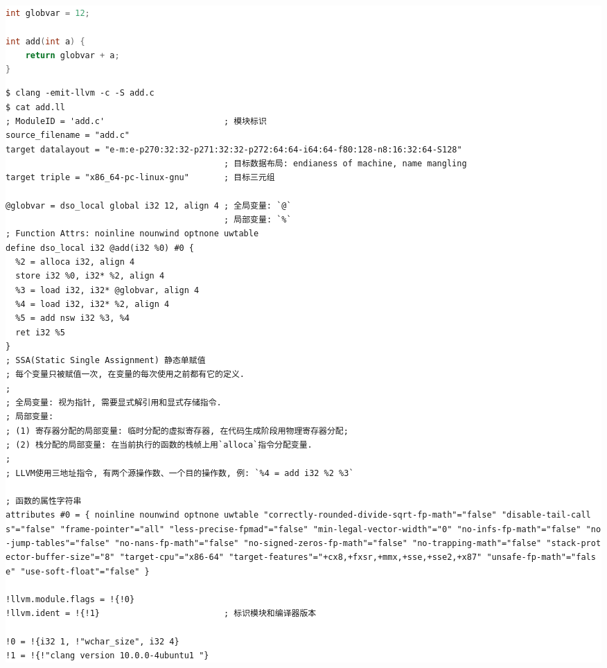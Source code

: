 ``` c
int globvar = 12;

int add(int a) {
	return globvar + a;
}
```

```
$ clang -emit-llvm -c -S add.c
$ cat add.ll
; ModuleID = 'add.c'                        ; 模块标识
source_filename = "add.c"
target datalayout = "e-m:e-p270:32:32-p271:32:32-p272:64:64-i64:64-f80:128-n8:16:32:64-S128"
                                            ; 目标数据布局: endianess of machine, name mangling
target triple = "x86_64-pc-linux-gnu"       ; 目标三元组

@globvar = dso_local global i32 12, align 4 ; 全局变量: `@`
                                            ; 局部变量: `%`
; Function Attrs: noinline nounwind optnone uwtable
define dso_local i32 @add(i32 %0) #0 {      
  %2 = alloca i32, align 4
  store i32 %0, i32* %2, align 4
  %3 = load i32, i32* @globvar, align 4
  %4 = load i32, i32* %2, align 4
  %5 = add nsw i32 %3, %4
  ret i32 %5
}
; SSA(Static Single Assignment) 静态单赋值
; 每个变量只被赋值一次, 在变量的每次使用之前都有它的定义.
;
; 全局变量: 视为指针, 需要显式解引用和显式存储指令.
; 局部变量:
; (1) 寄存器分配的局部变量: 临时分配的虚拟寄存器, 在代码生成阶段用物理寄存器分配;
; (2) 栈分配的局部变量: 在当前执行的函数的栈帧上用`alloca`指令分配变量.
;
; LLVM使用三地址指令, 有两个源操作数、一个目的操作数, 例: `%4 = add i32 %2 %3`

; 函数的属性字符串
attributes #0 = { noinline nounwind optnone uwtable "correctly-rounded-divide-sqrt-fp-math"="false" "disable-tail-calls"="false" "frame-pointer"="all" "less-precise-fpmad"="false" "min-legal-vector-width"="0" "no-infs-fp-math"="false" "no-jump-tables"="false" "no-nans-fp-math"="false" "no-signed-zeros-fp-math"="false" "no-trapping-math"="false" "stack-protector-buffer-size"="8" "target-cpu"="x86-64" "target-features"="+cx8,+fxsr,+mmx,+sse,+sse2,+x87" "unsafe-fp-math"="false" "use-soft-float"="false" }

!llvm.module.flags = !{!0}
!llvm.ident = !{!1}                         ; 标识模块和编译器版本

!0 = !{i32 1, !"wchar_size", i32 4}
!1 = !{!"clang version 10.0.0-4ubuntu1 "}
```
